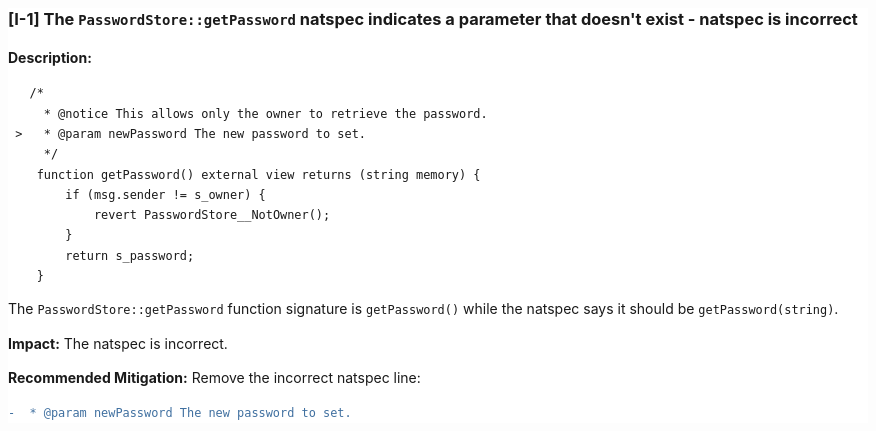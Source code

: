 ### [I-1] The `PasswordStore::getPassword` natspec indicates a parameter that doesn't exist - natspec is incorrect

**Description:** 

```solidity
   /*
     * @notice This allows only the owner to retrieve the password.
 >   * @param newPassword The new password to set.
     */
    function getPassword() external view returns (string memory) {
        if (msg.sender != s_owner) {
            revert PasswordStore__NotOwner();
        }
        return s_password;
    }
```

The `PasswordStore::getPassword` function signature is `getPassword()` while the natspec says it should be `getPassword(string)`.

**Impact:** The natspec is incorrect.

**Recommended Mitigation:** Remove the incorrect natspec line:

```diff
-  * @param newPassword The new password to set.
```
